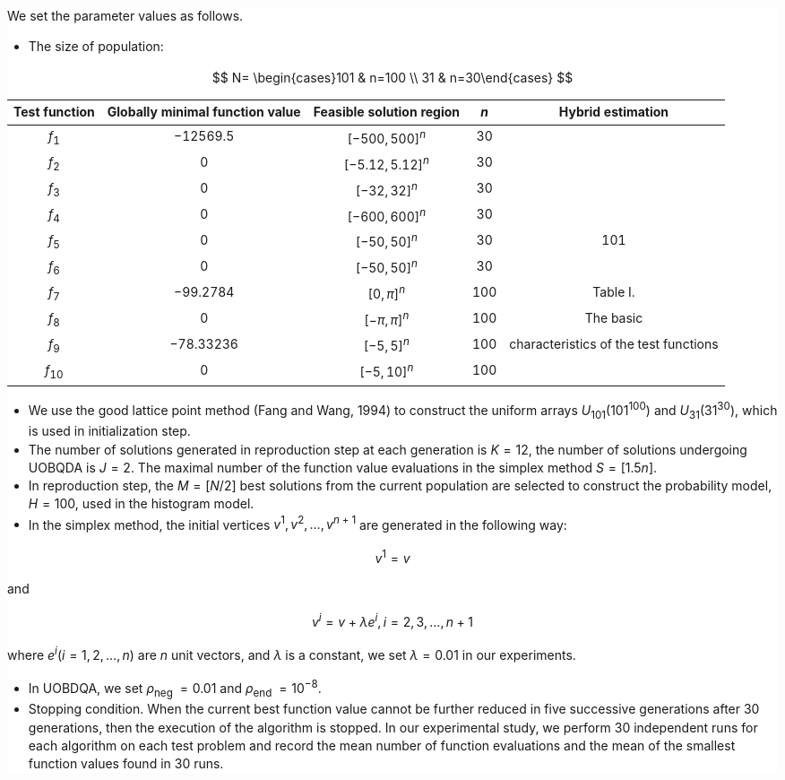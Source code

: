 We set the parameter values as follows.

- The size of population:

$$
N= \begin{cases}101 & n=100 \\ 31 & n=30\end{cases}
$$

| Test function | Globally minimal function value | Feasible solution region | $n$ | Hybrid estimation |
| :--: | :--: | :--: | :--: | :--: |
| $f_{1}$ | $-12569.5$ | $[-500,500]^{n}$ | 30 |  |
| $f_{2}$ | 0 | $[-5.12,5.12]^{n}$ | 30 |  |
| $f_{3}$ | 0 | $[-32,32]^{n}$ | 30 |  |
| $f_{4}$ | 0 | $[-600,600]^{n}$ | 30 |  |
| $f_{5}$ | 0 | $[-50,50]^{n}$ | 30 | 101 |
| $f_{6}$ | 0 | $[-50,50]^{n}$ | 30 |  |
| $f_{7}$ | $-99.2784$ | $[0, \pi]^{n}$ | 100 | Table I. |
| $f_{8}$ | 0 | $[-\pi, \pi]^{n}$ | 100 | The basic |
| $f_{9}$ | $-78.33236$ | $[-5,5]^{n}$ | 100 | characteristics of the test functions |
| $f_{10}$ | 0 | $[-5,10]^{n}$ | 100 |  |

- We use the good lattice point method (Fang and Wang, 1994) to construct the uniform arrays $U_{101}\left(101^{100}\right)$ and $U_{31}\left(31^{30}\right)$, which is used in initialization step.
- The number of solutions generated in reproduction step at each generation is $K=12$, the number of solutions undergoing UOBQDA is $J=2$. The maximal number of the function value evaluations in the simplex method $S=[1.5 n]$.
- In reproduction step, the $M=[N / 2]$ best solutions from the current population are selected to construct the probability model, $H=100$, used in the histogram model.
- In the simplex method, the initial vertices $v^{1}, v^{2}, \ldots, v^{n+1}$ are generated in the following way:

$$
v^{1}=v
$$

and

$$
v^{i}=v+\lambda e^{i}, i=2,3, \ldots, n+1
$$

where $e^{i}(i=1,2, \ldots, n)$ are $n$ unit vectors, and $\lambda$ is a constant, we set $\lambda=0.01$ in our experiments.

- In UOBDQA, we set $\rho_{\text {neg }}=0.01$ and $\rho_{\text {end }}=10^{-8}$.
- Stopping condition. When the current best function value cannot be further reduced in five successive generations after 30 generations, then the execution of the algorithm is stopped.
In our experimental study, we perform 30 independent runs for each algorithm on each test problem and record the mean number of function evaluations and the mean of the smallest function values found in 30 runs.


[^0]:    This work was supported by EPSRC under Grant GR/R64742/01 and a Research Promotion Fund grant from the University of Essex.